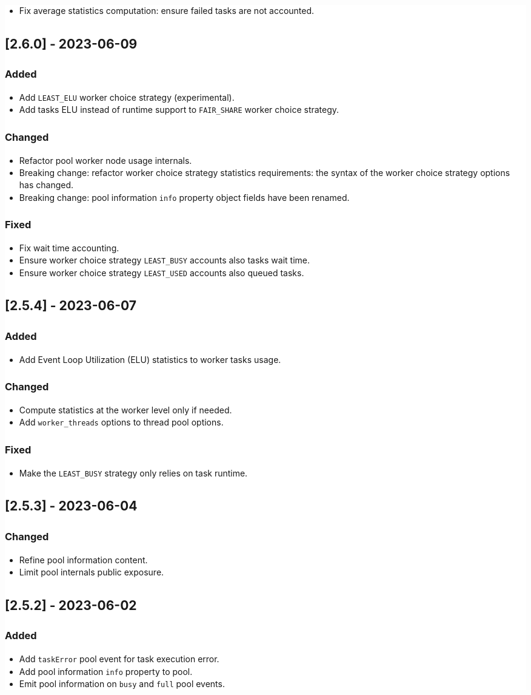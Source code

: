 - Fix average statistics computation: ensure failed tasks are not accounted.

## [2.6.0] - 2023-06-09

### Added

- Add `LEAST_ELU` worker choice strategy (experimental).
- Add tasks ELU instead of runtime support to `FAIR_SHARE` worker choice strategy.

### Changed

- Refactor pool worker node usage internals.
- Breaking change: refactor worker choice strategy statistics requirements: the syntax of the worker choice strategy options has changed.
- Breaking change: pool information `info` property object fields have been renamed.

### Fixed

- Fix wait time accounting.
- Ensure worker choice strategy `LEAST_BUSY` accounts also tasks wait time.
- Ensure worker choice strategy `LEAST_USED` accounts also queued tasks.

## [2.5.4] - 2023-06-07

### Added

- Add Event Loop Utilization (ELU) statistics to worker tasks usage.

### Changed

- Compute statistics at the worker level only if needed.
- Add `worker_threads` options to thread pool options.

### Fixed

- Make the `LEAST_BUSY` strategy only relies on task runtime.

## [2.5.3] - 2023-06-04

### Changed

- Refine pool information content.
- Limit pool internals public exposure.

## [2.5.2] - 2023-06-02

### Added

- Add `taskError` pool event for task execution error.
- Add pool information `info` property to pool.
- Emit pool information on `busy` and `full` pool events.
